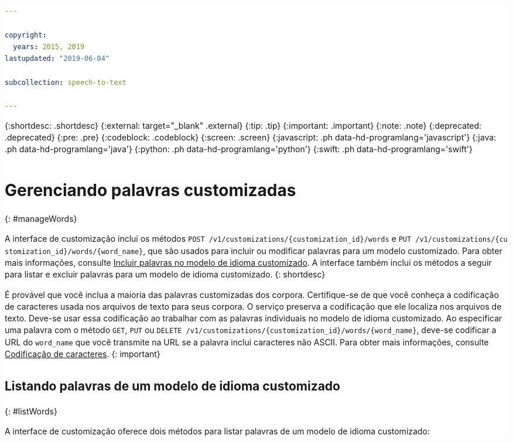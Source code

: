 ```yaml
---

copyright:
  years: 2015, 2019
lastupdated: "2019-06-04"

subcollection: speech-to-text

---
```


{:shortdesc: .shortdesc}
{:external: target="_blank" .external}
{:tip: .tip}
{:important: .important}
{:note: .note}
{:deprecated: .deprecated}
{:pre: .pre}
{:codeblock: .codeblock}
{:screen: .screen}
{:javascript: .ph data-hd-programlang='javascript'}
{:java: .ph data-hd-programlang='java'}
{:python: .ph data-hd-programlang='python'}
{:swift: .ph data-hd-programlang='swift'}

# Gerenciando palavras customizadas
{: #manageWords}

A interface de customização inclui os métodos `POST /v1/customizations/{customization_id}/words` e `PUT /v1/customizations/{customization_id}/words/{word_name}`, que são usados para incluir ou modificar palavras para um modelo customizado. Para obter mais informações, consulte [Incluir palavras no modelo de idioma customizado](/docs/services/speech-to-text?topic=speech-to-text-languageCreate#addWords). A interface também inclui os métodos a seguir para listar e excluir palavras para um modelo de idioma customizado.
{: shortdesc}

É provável que você inclua a maioria das palavras customizadas dos corpora. Certifique-se de que você conheça a codificação de caracteres usada nos arquivos de texto para seus corpora. O serviço preserva a codificação que ele localiza nos arquivos de texto. Deve-se usar essa codificação ao trabalhar com as palavras individuais no modelo de idioma customizado. Ao especificar uma palavra com o método `GET`, `PUT` ou `DELETE /v1/customizations/{customization_id}/words/{word_name}`, deve-se codificar a URL do `word_name` que você transmite na URL se a palavra inclui caracteres não ASCII. Para obter mais informações, consulte [Codificação de caracteres](/docs/services/speech-to-text?topic=speech-to-text-corporaWords#charEncoding).
{: important}

## Listando palavras de um modelo de idioma customizado
{: #listWords}

A interface de customização oferece dois métodos para listar palavras de um modelo de idioma customizado:
